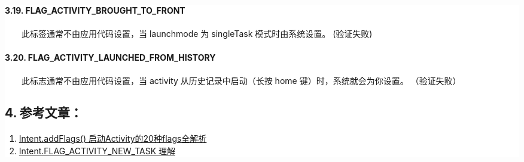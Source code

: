 #### 3.19. FLAG_ACTIVITY_BROUGHT_TO_FRONT
　　此标签通常不由应用代码设置，当 launchmode 为 singleTask 模式时由系统设置。
(验证失败)

#### 3.20. FLAG_ACTIVITY_LAUNCHED_FROM_HISTORY
　　此标志通常不由应用代码设置，当 activity 从历史记录中启动（长按 home 键）时，系统就会为你设置。
（验证失败）


## 4. 参考文章：
1. [Intent.addFlags() 启动Activity的20种flags全解析](https://blog.csdn.net/blueangle17/article/details/79712229)
2. [Intent.FLAG_ACTIVITY_NEW_TASK 理解](https://www.jianshu.com/p/890d8897caf4)